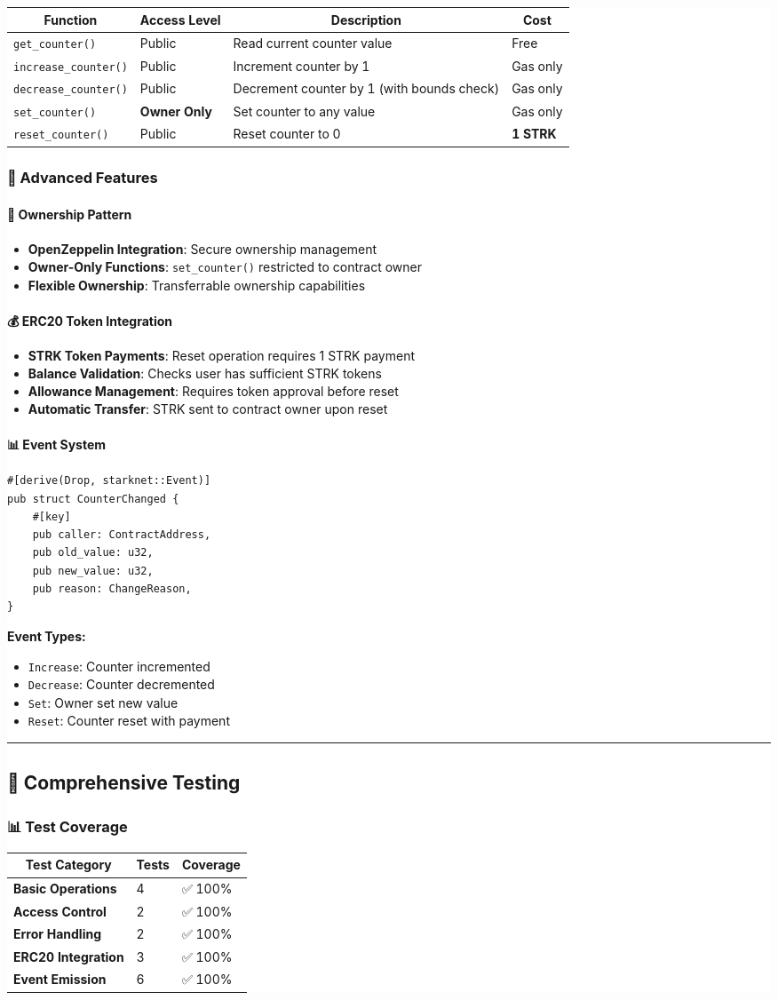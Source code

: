 | Function | Access Level | Description | Cost |
|----------|-------------|-------------|------|
| `get_counter()` | Public | Read current counter value | Free |
| `increase_counter()` | Public | Increment counter by 1 | Gas only |
| `decrease_counter()` | Public | Decrement counter by 1 (with bounds check) | Gas only |
| `set_counter()` | **Owner Only** | Set counter to any value | Gas only |
| `reset_counter()` | Public | Reset counter to 0 | **1 STRK** |

### 💎 Advanced Features

#### 🔐 Ownership Pattern
- **OpenZeppelin Integration**: Secure ownership management
- **Owner-Only Functions**: `set_counter()` restricted to contract owner
- **Flexible Ownership**: Transferrable ownership capabilities

#### 💰 ERC20 Token Integration
- **STRK Token Payments**: Reset operation requires 1 STRK payment
- **Balance Validation**: Checks user has sufficient STRK tokens
- **Allowance Management**: Requires token approval before reset
- **Automatic Transfer**: STRK sent to contract owner upon reset

#### 📊 Event System
```cairo
#[derive(Drop, starknet::Event)]
pub struct CounterChanged {
    #[key]
    pub caller: ContractAddress,
    pub old_value: u32,
    pub new_value: u32,
    pub reason: ChangeReason,
}
```

**Event Types:**
- `Increase`: Counter incremented
- `Decrease`: Counter decremented  
- `Set`: Owner set new value
- `Reset`: Counter reset with payment

---

## 🧪 Comprehensive Testing

### 📊 Test Coverage

| Test Category | Tests | Coverage |
|---------------|-------|----------|
| **Basic Operations** | 4 | ✅ 100% |
| **Access Control** | 2 | ✅ 100% |
| **Error Handling** | 2 | ✅ 100% |
| **ERC20 Integration** | 3 | ✅ 100% |
| **Event Emission** | 6 | ✅ 100% |
